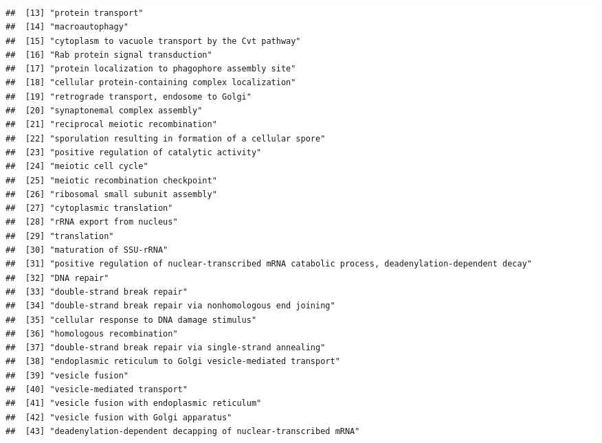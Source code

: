 ```
##  [13] "protein transport"                                                                               
##  [14] "macroautophagy"                                                                                  
##  [15] "cytoplasm to vacuole transport by the Cvt pathway"                                               
##  [16] "Rab protein signal transduction"                                                                 
##  [17] "protein localization to phagophore assembly site"                                                
##  [18] "cellular protein-containing complex localization"                                                
##  [19] "retrograde transport, endosome to Golgi"                                                         
##  [20] "synaptonemal complex assembly"                                                                   
##  [21] "reciprocal meiotic recombination"                                                                
##  [22] "sporulation resulting in formation of a cellular spore"                                          
##  [23] "positive regulation of catalytic activity"                                                       
##  [24] "meiotic cell cycle"                                                                              
##  [25] "meiotic recombination checkpoint"                                                                
##  [26] "ribosomal small subunit assembly"                                                                
##  [27] "cytoplasmic translation"                                                                         
##  [28] "rRNA export from nucleus"                                                                        
##  [29] "translation"                                                                                     
##  [30] "maturation of SSU-rRNA"                                                                          
##  [31] "positive regulation of nuclear-transcribed mRNA catabolic process, deadenylation-dependent decay"
##  [32] "DNA repair"                                                                                      
##  [33] "double-strand break repair"                                                                      
##  [34] "double-strand break repair via nonhomologous end joining"                                        
##  [35] "cellular response to DNA damage stimulus"                                                        
##  [36] "homologous recombination"                                                                        
##  [37] "double-strand break repair via single-strand annealing"                                          
##  [38] "endoplasmic reticulum to Golgi vesicle-mediated transport"                                       
##  [39] "vesicle fusion"                                                                                  
##  [40] "vesicle-mediated transport"                                                                      
##  [41] "vesicle fusion with endoplasmic reticulum"                                                       
##  [42] "vesicle fusion with Golgi apparatus"                                                             
##  [43] "deadenylation-dependent decapping of nuclear-transcribed mRNA"                                   
```